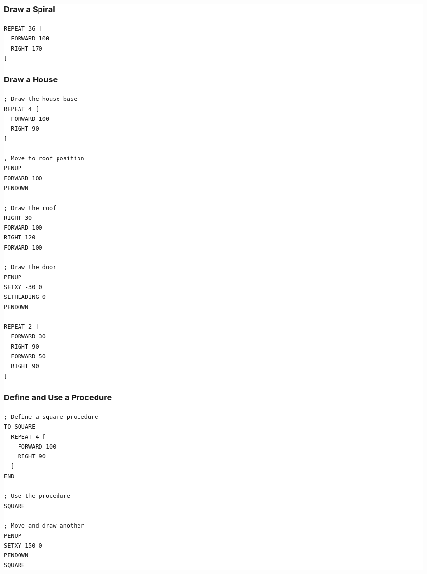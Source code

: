 ### Draw a Spiral

```logo
REPEAT 36 [
  FORWARD 100
  RIGHT 170
]
```

### Draw a House

```logo
; Draw the house base
REPEAT 4 [
  FORWARD 100
  RIGHT 90
]

; Move to roof position
PENUP
FORWARD 100
PENDOWN

; Draw the roof
RIGHT 30
FORWARD 100
RIGHT 120
FORWARD 100

; Draw the door
PENUP
SETXY -30 0
SETHEADING 0
PENDOWN

REPEAT 2 [
  FORWARD 30
  RIGHT 90
  FORWARD 50
  RIGHT 90
]
```

### Define and Use a Procedure

```logo
; Define a square procedure
TO SQUARE
  REPEAT 4 [
    FORWARD 100
    RIGHT 90
  ]
END

; Use the procedure
SQUARE

; Move and draw another
PENUP
SETXY 150 0
PENDOWN
SQUARE
```
